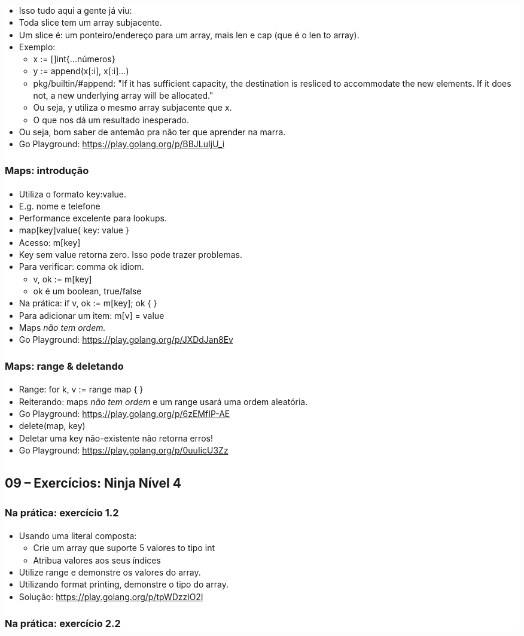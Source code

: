 - Isso tudo aqui a gente já viu:
- Toda slice tem um array subjacente.
- Um slice é: um ponteiro/endereço para um array, mais len e cap (que é o len to array).
- Exemplo:
  - x := []int{...números}
  - y := append(x[:i], x[:i]...)
  - pkg/builtin/#append: "If it has sufficient capacity, the destination is resliced to accommodate the new elements. If it does not, a new underlying array will be allocated."
  - Ou seja, y utiliza o mesmo array subjacente que x.
  - O que nos dá um resultado inesperado.
- Ou seja, bom saber de antemão pra não ter que aprender na marra.
- Go Playground: <https://play.golang.org/p/BBJLuIjU_i>

### Maps: introdução

- Utiliza o formato key:value.
- E.g. nome e telefone
- Performance excelente para lookups.
- map[key]value{ key: value }
- Acesso: m[key]
- Key sem value retorna zero. Isso pode trazer problemas.
- Para verificar: comma ok idiom.
  - v, ok := m[key]
  - ok é um boolean, true/false
- Na prática: if v, ok := m[key]; ok { }
- Para adicionar um item: m[v] = value
- Maps *não tem ordem.*
- Go Playground: <https://play.golang.org/p/JXDdJan8Ev>

### Maps: range & deletando

- Range: for k, v := range map { }
- Reiterando: maps *não tem ordem* e um range usará uma ordem aleatória.
- Go Playground: <https://play.golang.org/p/6zEMfIP-AE>
- delete(map, key)
- Deletar uma key não-existente não retorna erros!
- Go Playground: <https://play.golang.org/p/0uuIicU3Zz>

## 09 – Exercícios: Ninja Nível 4

### Na prática: exercício 1.2

- Usando uma literal composta:
  - Crie um array que suporte 5 valores to tipo int
  - Atribua valores aos seus índices
- Utilize range e demonstre os valores do array.
- Utilizando format printing, demonstre o tipo do array.
- Solução: <https://play.golang.org/p/tpWDzzlO2l>

### Na prática: exercício 2.2
